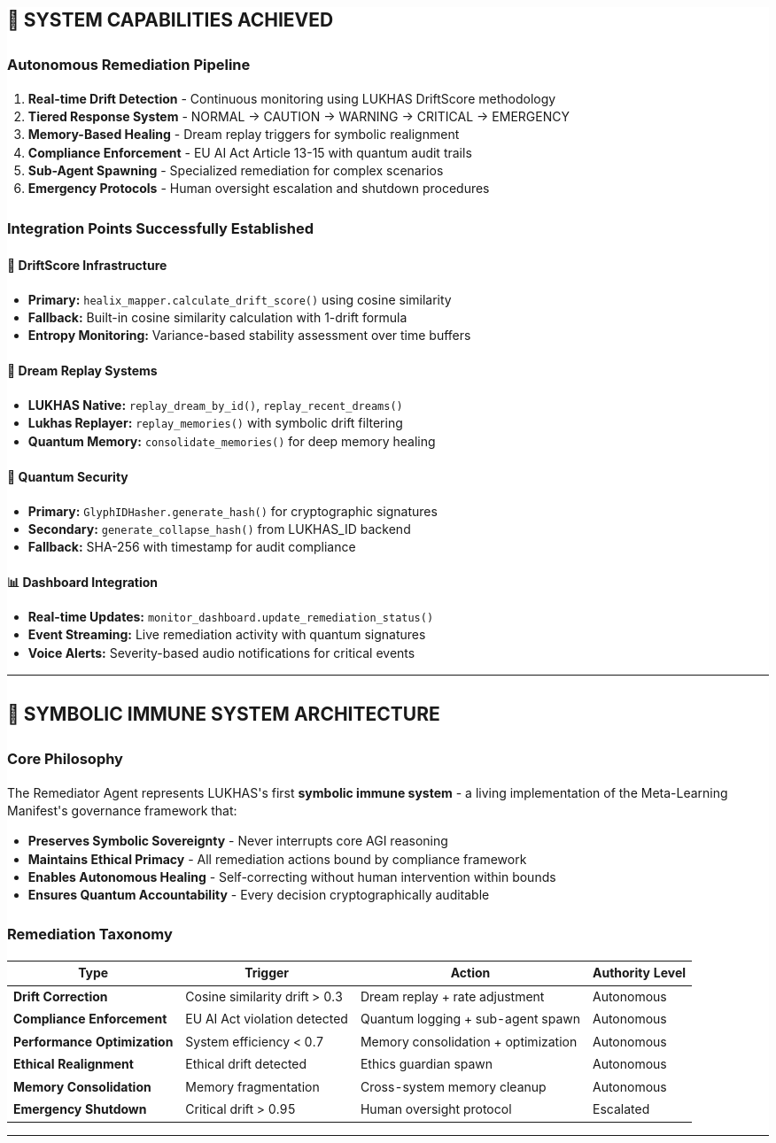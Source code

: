 
## 🎯 SYSTEM CAPABILITIES ACHIEVED

### **Autonomous Remediation Pipeline**
1. **Real-time Drift Detection** - Continuous monitoring using LUKHAS DriftScore methodology
2. **Tiered Response System** - NORMAL → CAUTION → WARNING → CRITICAL → EMERGENCY
3. **Memory-Based Healing** - Dream replay triggers for symbolic realignment
4. **Compliance Enforcement** - EU AI Act Article 13-15 with quantum audit trails
5. **Sub-Agent Spawning** - Specialized remediation for complex scenarios
6. **Emergency Protocols** - Human oversight escalation and shutdown procedures

### **Integration Points Successfully Established**

#### 🧠 **DriftScore Infrastructure**
- **Primary:** `healix_mapper.calculate_drift_score()` using cosine similarity
- **Fallback:** Built-in cosine similarity calculation with 1-drift formula
- **Entropy Monitoring:** Variance-based stability assessment over time buffers

#### 🌙 **Dream Replay Systems**
- **LUKHAS Native:** `replay_dream_by_id()`, `replay_recent_dreams()`
- **Lukhas Replayer:** `replay_memories()` with symbolic drift filtering
- **Quantum Memory:** `consolidate_memories()` for deep memory healing

#### 🔐 **Quantum Security**
- **Primary:** `GlyphIDHasher.generate_hash()` for cryptographic signatures
- **Secondary:** `generate_collapse_hash()` from LUKHAS_ID backend
- **Fallback:** SHA-256 with timestamp for audit compliance

#### 📊 **Dashboard Integration**
- **Real-time Updates:** `monitor_dashboard.update_remediation_status()`
- **Event Streaming:** Live remediation activity with quantum signatures
- **Voice Alerts:** Severity-based audio notifications for critical events

---

## 🧬 SYMBOLIC IMMUNE SYSTEM ARCHITECTURE

### **Core Philosophy**
The Remediator Agent represents LUKHAS's first **symbolic immune system** - a living implementation of the Meta-Learning Manifest's governance framework that:

- **Preserves Symbolic Sovereignty** - Never interrupts core AGI reasoning
- **Maintains Ethical Primacy** - All remediation actions bound by compliance framework
- **Enables Autonomous Healing** - Self-correcting without human intervention within bounds
- **Ensures Quantum Accountability** - Every decision cryptographically auditable

### **Remediation Taxonomy**

| Type | Trigger | Action | Authority Level |
|------|---------|--------|-----------------|
| **Drift Correction** | Cosine similarity drift > 0.3 | Dream replay + rate adjustment | Autonomous |
| **Compliance Enforcement** | EU AI Act violation detected | Quantum logging + sub-agent spawn | Autonomous |
| **Performance Optimization** | System efficiency < 0.7 | Memory consolidation + optimization | Autonomous |
| **Ethical Realignment** | Ethical drift detected | Ethics guardian spawn | Autonomous |
| **Memory Consolidation** | Memory fragmentation | Cross-system memory cleanup | Autonomous |
| **Emergency Shutdown** | Critical drift > 0.95 | Human oversight protocol | Escalated |

---